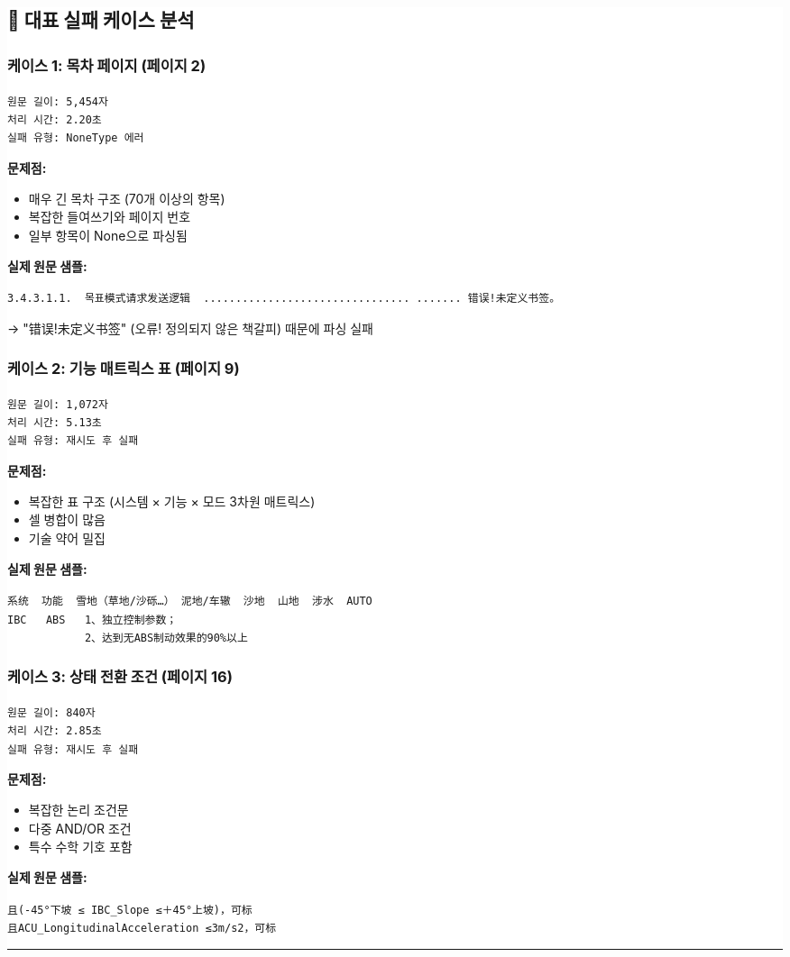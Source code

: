 
## 🔬 대표 실패 케이스 분석

### **케이스 1: 목차 페이지 (페이지 2)**
```
원문 길이: 5,454자
처리 시간: 2.20초
실패 유형: NoneType 에러
```

**문제점:**
- 매우 긴 목차 구조 (70개 이상의 항목)
- 복잡한 들여쓰기와 페이지 번호
- 일부 항목이 None으로 파싱됨

**실제 원문 샘플:**
```
3.4.3.1.1.  목표模式请求发送逻辑  ................................ ....... 错误!未定义书签。
```
→ "错误!未定义书签" (오류! 정의되지 않은 책갈피) 때문에 파싱 실패

### **케이스 2: 기능 매트릭스 표 (페이지 9)**
```
원문 길이: 1,072자
처리 시간: 5.13초
실패 유형: 재시도 후 실패
```

**문제점:**
- 복잡한 표 구조 (시스템 × 기능 × 모드 3차원 매트릭스)
- 셀 병합이 많음
- 기술 약어 밀집

**실제 원문 샘플:**
```
系统  功能  雪地（草地/沙砾…） 泥地/车辙  沙地  山地  涉水  AUTO
IBC   ABS   1、独立控制参数；
            2、达到无ABS制动效果的90%以上
```

### **케이스 3: 상태 전환 조건 (페이지 16)**
```
원문 길이: 840자
처리 시간: 2.85초
실패 유형: 재시도 후 실패
```

**문제점:**
- 복잡한 논리 조건문
- 다중 AND/OR 조건
- 특수 수학 기호 포함

**실제 원문 샘플:**
```
且(-45°下坡 ≤ IBC_Slope ≤＋45°上坡)，可标
且ACU_LongitudinalAcceleration ≤3m/s2，可标
```

---